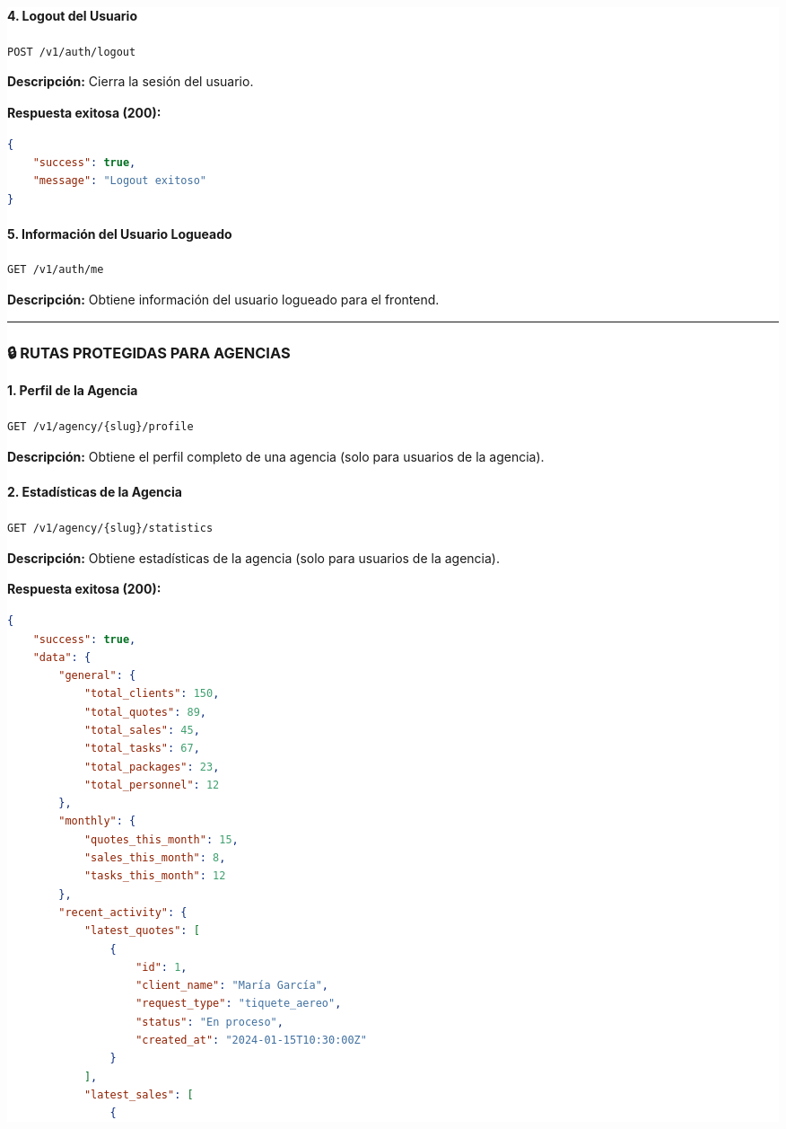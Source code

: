 #### **4. Logout del Usuario**
```
POST /v1/auth/logout
```
**Descripción:** Cierra la sesión del usuario.

**Respuesta exitosa (200):**
```json
{
    "success": true,
    "message": "Logout exitoso"
}
```

#### **5. Información del Usuario Logueado**
```
GET /v1/auth/me
```
**Descripción:** Obtiene información del usuario logueado para el frontend.

---

### **🔒 RUTAS PROTEGIDAS PARA AGENCIAS**

#### **1. Perfil de la Agencia**
```
GET /v1/agency/{slug}/profile
```
**Descripción:** Obtiene el perfil completo de una agencia (solo para usuarios de la agencia).

#### **2. Estadísticas de la Agencia**
```
GET /v1/agency/{slug}/statistics
```
**Descripción:** Obtiene estadísticas de la agencia (solo para usuarios de la agencia).

**Respuesta exitosa (200):**
```json
{
    "success": true,
    "data": {
        "general": {
            "total_clients": 150,
            "total_quotes": 89,
            "total_sales": 45,
            "total_tasks": 67,
            "total_packages": 23,
            "total_personnel": 12
        },
        "monthly": {
            "quotes_this_month": 15,
            "sales_this_month": 8,
            "tasks_this_month": 12
        },
        "recent_activity": {
            "latest_quotes": [
                {
                    "id": 1,
                    "client_name": "María García",
                    "request_type": "tiquete_aereo",
                    "status": "En proceso",
                    "created_at": "2024-01-15T10:30:00Z"
                }
            ],
            "latest_sales": [
                {
```